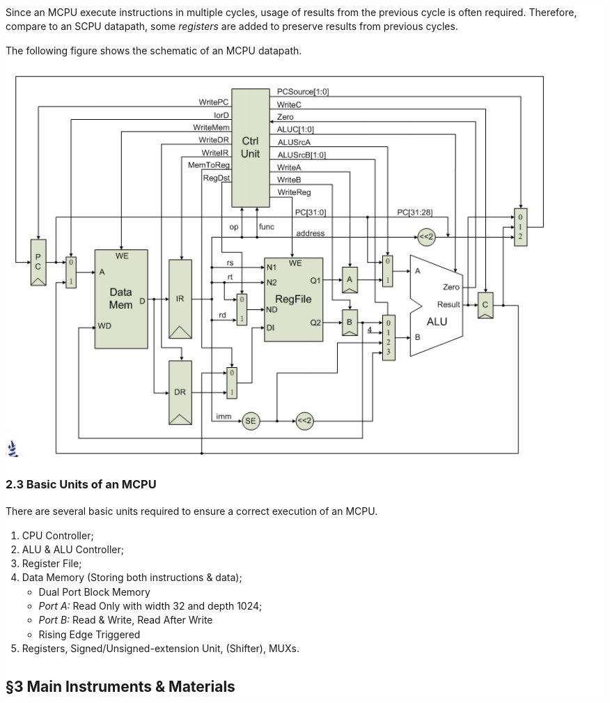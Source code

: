 Since an MCPU execute instructions in multiple cycles, usage of results from the previous cycle is often required. Therefore, compare to an SCPU datapath, some *registers* are added to preserve results from previous cycles.

The following figure shows the schematic of an MCPU datapath.

![Datapath](Lab1_img/Datapath.png)

### 2.3 Basic Units of an MCPU

There are several basic units required to ensure a correct execution of an MCPU.

1. CPU Controller;
2. ALU & ALU Controller;
3. Register File;
4. Data Memory (Storing both instructions & data);
   - Dual Port Block Memory
   - *Port A:* Read Only with width 32 and depth 1024;
   - *Port B:* Read & Write, Read After Write
   - Rising Edge Triggered
5. Registers, Signed/Unsigned-extension Unit, (Shifter), MUXs.



## §3 Main Instruments & Materials
